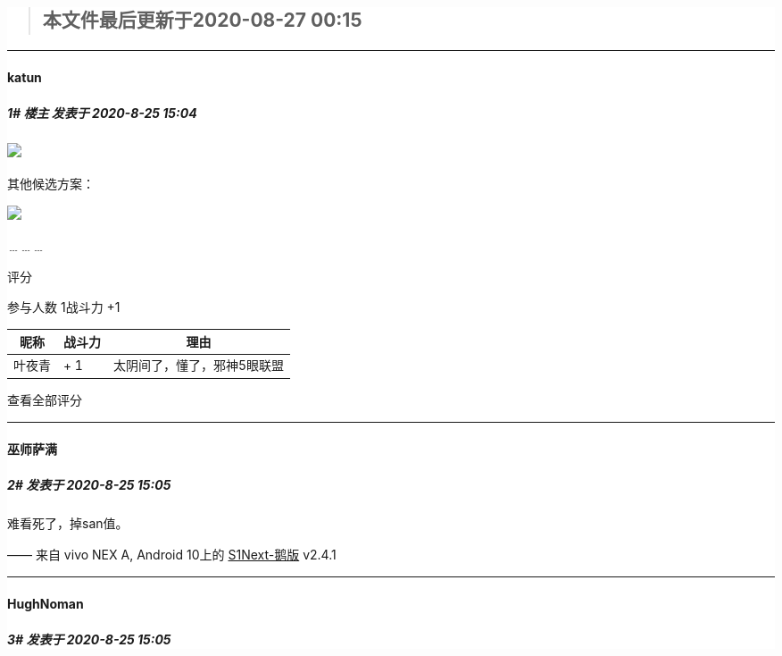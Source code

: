 > ## **本文件最后更新于2020-08-27 00:15** 



*****

####  katun  
##### 1#       楼主       发表于 2020-8-25 15:04



<img src="http://wx2.sinaimg.cn/mw690/6f0c708egy1gi32g92602j20u018f0wr.jpg" referrerpolicy="no-referrer">





其他候选方案：

<img src="http://wx4.sinaimg.cn/mw690/6f0c708egy1gi32gc95poj20iw0brmyg.jpg" referrerpolicy="no-referrer">




﹍﹍﹍

评分





 参与人数 1战斗力 +1

|昵称|战斗力|理由|
|----|---|---|
| 叶夜青| + 1|太阴间了，懂了，邪神5眼联盟|



查看全部评分






*****

####  巫师萨满  
##### 2#       发表于 2020-8-25 15:05




难看死了，掉san值。

—— 来自 vivo NEX A, Android 10上的 [S1Next-鹅版](https://github.com/ykrank/S1-Next/releases) v2.4.1







*****

####  HughNoman  
##### 3#       发表于 2020-8-25 15:05
